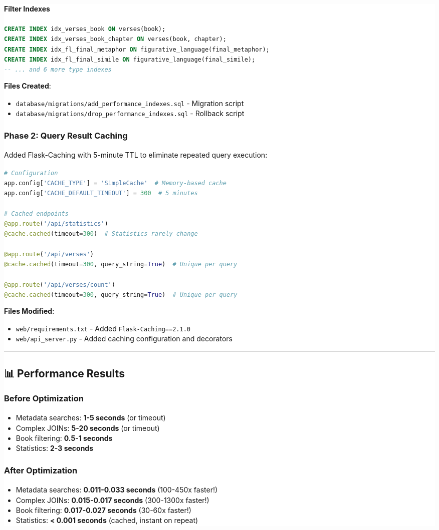 #### Filter Indexes
```sql
CREATE INDEX idx_verses_book ON verses(book);
CREATE INDEX idx_verses_book_chapter ON verses(book, chapter);
CREATE INDEX idx_fl_final_metaphor ON figurative_language(final_metaphor);
CREATE INDEX idx_fl_final_simile ON figurative_language(final_simile);
-- ... and 6 more type indexes
```

**Files Created**:
- `database/migrations/add_performance_indexes.sql` - Migration script
- `database/migrations/drop_performance_indexes.sql` - Rollback script

### Phase 2: Query Result Caching

Added Flask-Caching with 5-minute TTL to eliminate repeated query execution:

```python
# Configuration
app.config['CACHE_TYPE'] = 'SimpleCache'  # Memory-based cache
app.config['CACHE_DEFAULT_TIMEOUT'] = 300  # 5 minutes

# Cached endpoints
@app.route('/api/statistics')
@cache.cached(timeout=300)  # Statistics rarely change

@app.route('/api/verses')
@cache.cached(timeout=300, query_string=True)  # Unique per query

@app.route('/api/verses/count')
@cache.cached(timeout=300, query_string=True)  # Unique per query
```

**Files Modified**:
- `web/requirements.txt` - Added `Flask-Caching==2.1.0`
- `web/api_server.py` - Added caching configuration and decorators

---

## 📊 Performance Results

### Before Optimization
- Metadata searches: **1-5 seconds** (or timeout)
- Complex JOINs: **5-20 seconds** (or timeout)
- Book filtering: **0.5-1 seconds**
- Statistics: **2-3 seconds**

### After Optimization
- Metadata searches: **0.011-0.033 seconds** (100-450x faster!)
- Complex JOINs: **0.015-0.017 seconds** (300-1300x faster!)
- Book filtering: **0.017-0.027 seconds** (30-60x faster!)
- Statistics: **< 0.001 seconds** (cached, instant on repeat)
